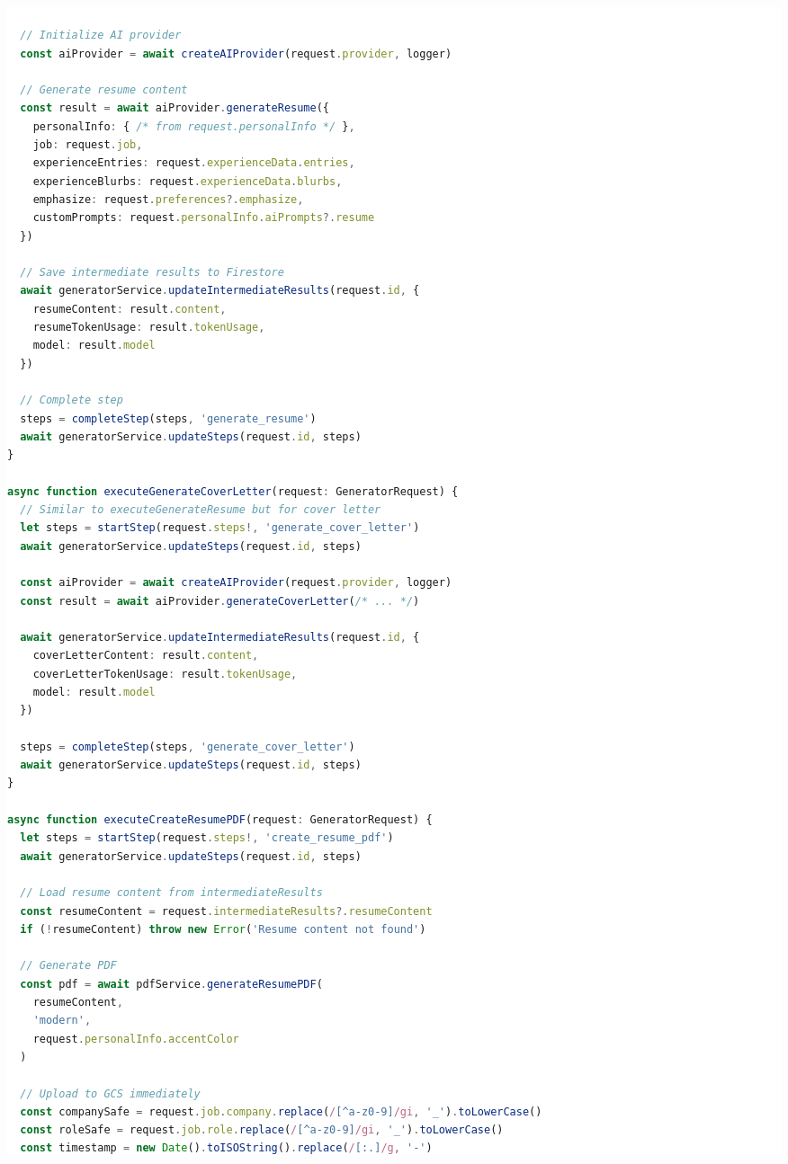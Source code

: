 ```typescript

  // Initialize AI provider
  const aiProvider = await createAIProvider(request.provider, logger)

  // Generate resume content
  const result = await aiProvider.generateResume({
    personalInfo: { /* from request.personalInfo */ },
    job: request.job,
    experienceEntries: request.experienceData.entries,
    experienceBlurbs: request.experienceData.blurbs,
    emphasize: request.preferences?.emphasize,
    customPrompts: request.personalInfo.aiPrompts?.resume
  })

  // Save intermediate results to Firestore
  await generatorService.updateIntermediateResults(request.id, {
    resumeContent: result.content,
    resumeTokenUsage: result.tokenUsage,
    model: result.model
  })

  // Complete step
  steps = completeStep(steps, 'generate_resume')
  await generatorService.updateSteps(request.id, steps)
}

async function executeGenerateCoverLetter(request: GeneratorRequest) {
  // Similar to executeGenerateResume but for cover letter
  let steps = startStep(request.steps!, 'generate_cover_letter')
  await generatorService.updateSteps(request.id, steps)

  const aiProvider = await createAIProvider(request.provider, logger)
  const result = await aiProvider.generateCoverLetter(/* ... */)

  await generatorService.updateIntermediateResults(request.id, {
    coverLetterContent: result.content,
    coverLetterTokenUsage: result.tokenUsage,
    model: result.model
  })

  steps = completeStep(steps, 'generate_cover_letter')
  await generatorService.updateSteps(request.id, steps)
}

async function executeCreateResumePDF(request: GeneratorRequest) {
  let steps = startStep(request.steps!, 'create_resume_pdf')
  await generatorService.updateSteps(request.id, steps)

  // Load resume content from intermediateResults
  const resumeContent = request.intermediateResults?.resumeContent
  if (!resumeContent) throw new Error('Resume content not found')

  // Generate PDF
  const pdf = await pdfService.generateResumePDF(
    resumeContent,
    'modern',
    request.personalInfo.accentColor
  )

  // Upload to GCS immediately
  const companySafe = request.job.company.replace(/[^a-z0-9]/gi, '_').toLowerCase()
  const roleSafe = request.job.role.replace(/[^a-z0-9]/gi, '_').toLowerCase()
  const timestamp = new Date().toISOString().replace(/[:.]/g, '-')
```